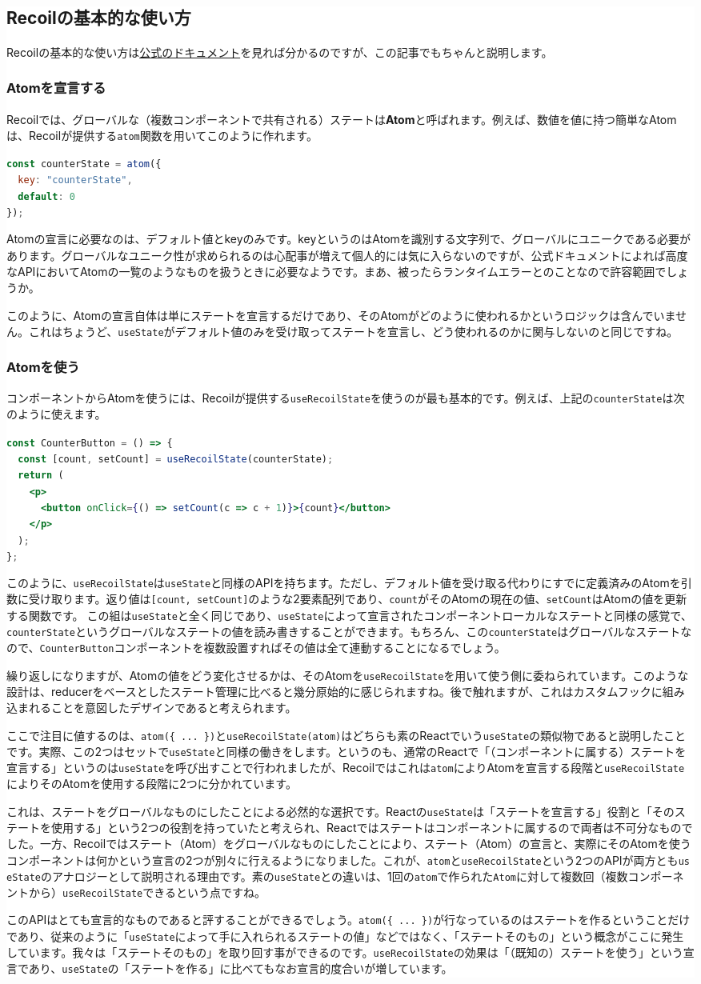 ## Recoilの基本的な使い方

Recoilの基本的な使い方は[公式のドキュメント](https://recoiljs.org/docs/introduction/core-concepts)を見れば分かるのですが、この記事でもちゃんと説明します。

### Atomを宣言する

Recoilでは、グローバルな（複数コンポーネントで共有される）ステートは**Atom**と呼ばれます。例えば、数値を値に持つ簡単なAtomは、Recoilが提供する`atom`関数を用いてこのように作れます。

```jsx
const counterState = atom({
  key: "counterState",
  default: 0
});
```

Atomの宣言に必要なのは、デフォルト値とkeyのみです。keyというのはAtomを識別する文字列で、グローバルにユニークである必要があります。グローバルなユニーク性が求められるのは心配事が増えて個人的には気に入らないのですが、公式ドキュメントによれば高度なAPIにおいてAtomの一覧のようなものを扱うときに必要なようです。まあ、被ったらランタイムエラーとのことなので許容範囲でしょうか。

このように、Atomの宣言自体は単にステートを宣言するだけであり、そのAtomがどのように使われるかというロジックは含んでいません。これはちょうど、`useState`がデフォルト値のみを受け取ってステートを宣言し、どう使われるのかに関与しないのと同じですね。

### Atomを使う

コンポーネントからAtomを使うには、Recoilが提供する`useRecoilState`を使うのが最も基本的です。例えば、上記の`counterState`は次のように使えます。

```jsx
const CounterButton = () => {
  const [count, setCount] = useRecoilState(counterState);
  return (
    <p>
      <button onClick={() => setCount(c => c + 1)}>{count}</button>
    </p>
  );
};
```

このように、`useRecoilState`は`useState`と同様のAPIを持ちます。ただし、デフォルト値を受け取る代わりにすでに定義済みのAtomを引数に受け取ります。返り値は`[count, setCount]`のような2要素配列であり、`count`がそのAtomの現在の値、`setCount`はAtomの値を更新する関数です。
この組は`useState`と全く同じであり、`useState`によって宣言されたコンポーネントローカルなステートと同様の感覚で、`counterState`というグローバルなステートの値を読み書きすることができます。もちろん、この`counterState`はグローバルなステートなので、`CounterButton`コンポーネントを複数設置すればその値は全て連動することになるでしょう。

繰り返しになりますが、Atomの値をどう変化させるかは、そのAtomを`useRecoilState`を用いて使う側に委ねられています。このような設計は、reducerをベースとしたステート管理に比べると幾分原始的に感じられますね。後で触れますが、これはカスタムフックに組み込まれることを意図したデザインであると考えられます。

ここで注目に値するのは、`atom({ ... })`と`useRecoilState(atom)`はどちらも素のReactでいう`useState`の類似物であると説明したことです。実際、この2つはセットで`useState`と同様の働きをします。というのも、通常のReactで「（コンポーネントに属する）ステートを宣言する」というのは`useState`を呼び出すことで行われましたが、Recoilではこれは`atom`によりAtomを宣言する段階と`useRecoilState`によりそのAtomを使用する段階に2つに分かれています。

これは、ステートをグローバルなものにしたことによる必然的な選択です。Reactの`useState`は「ステートを宣言する」役割と「そのステートを使用する」という2つの役割を持っていたと考えられ、Reactではステートはコンポーネントに属するので両者は不可分なものでした。一方、Recoilではステート（Atom）をグローバルなものにしたことにより、ステート（Atom）の宣言と、実際にそのAtomを使うコンポーネントは何かという宣言の2つが別々に行えるようになりました。これが、`atom`と`useRecoilState`という2つのAPIが両方とも`useState`のアナロジーとして説明される理由です。素の`useState`との違いは、1回の`atom`で作られた`Atom`に対して複数回（複数コンポーネントから）`useRecoilState`できるという点ですね。

このAPIはとても宣言的なものであると評することができるでしょう。`atom({ ... })`が行なっているのはステートを作るということだけであり、従来のように「`useState`によって手に入れられるステートの値」などではなく、「ステートそのもの」という概念がここに発生しています。我々は「ステートそのもの」を取り回す事ができるのです。`useRecoilState`の効果は「（既知の）ステートを使う」という宣言であり、`useState`の「ステートを作る」に比べてもなお宣言的度合いが増しています。


[^note_concept]: 一応書いておきますが、コンセプトの話です。Reduxをフォークした訳ではありませんよ。
[^note_recoilroot]: ただし、`RecoilRoot`というコンポーネントをアプリのルート付近に置く必要があり、ここだけ中央集権が露出しています。とはいえ、基本的にRecoilではただおまじないのように`RecoilRoot`を設置するだけでOKのようです。
[^note_recoilvalue]: RecoilValueとも呼ばれるようです。